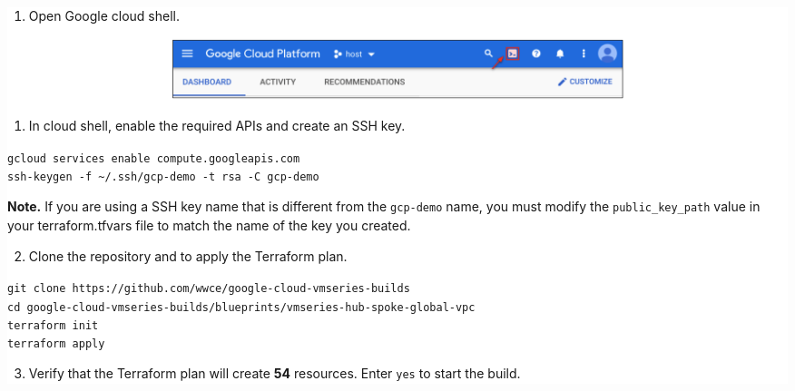 1. Open Google cloud shell.

<p align="center">
    <img src="images/image2.png" width="500">
</p>

1. In cloud shell, enable the required APIs and create an SSH key.

```
gcloud services enable compute.googleapis.com
ssh-keygen -f ~/.ssh/gcp-demo -t rsa -C gcp-demo
```

**Note.** If you are using a SSH key name that is different from the `gcp-demo` name, you must modify the `public_key_path` value in your terraform.tfvars file to match the name of the key you created.

2. Clone the repository and to apply the Terraform plan.

```
git clone https://github.com/wwce/google-cloud-vmseries-builds
cd google-cloud-vmseries-builds/blueprints/vmseries-hub-spoke-global-vpc
terraform init
terraform apply
```

3. Verify that the Terraform plan will create **54** resources. Enter `yes` to start the build.

<p align="center">